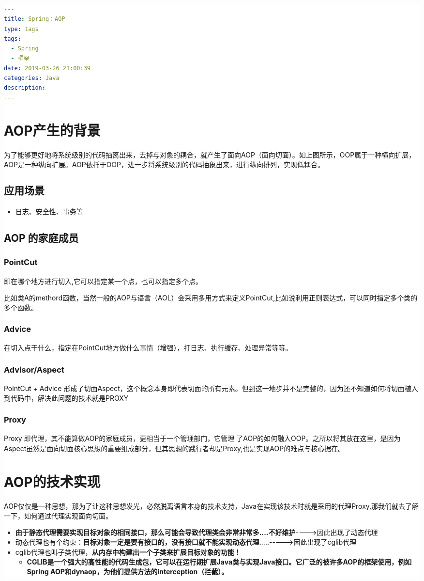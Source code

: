 ```yaml
---
title: Spring：AOP
type: tags
tags:
  - Spring
  - 框架
date: 2019-03-26 21:00:39
categories: Java
description:
---
```


# AOP产生的背景

为了能够更好地将系统级别的代码抽离出来，去掉与对象的耦合，就产生了面向AOP（面向切面）。如上图所示，OOP属于一种横向扩展，AOP是一种纵向扩展。AOP依托于OOP，进一步将系统级别的代码抽象出来，进行纵向排列，实现低耦合。

## 应用场景

- 日志、安全性、事务等

## AOP 的家庭成员

### PointCut

即在哪个地方进行切入,它可以指定某一个点，也可以指定多个点。

比如类A的methord函数，当然一般的AOP与语言（AOL）会采用多用方式来定义PointCut,比如说利用正则表达式，可以同时指定多个类的多个函数。

### Advice

在切入点干什么，指定在PointCut地方做什么事情（增强），打日志、执行缓存、处理异常等等。

### Advisor/Aspect

PointCut + Advice 形成了切面Aspect，这个概念本身即代表切面的所有元素。但到这一地步并不是完整的，因为还不知道如何将切面植入到代码中，解决此问题的技术就是PROXY

### Proxy

Proxy 即代理，其不能算做AOP的家庭成员，更相当于一个管理部门，它管理 了AOP的如何融入OOP。之所以将其放在这里，是因为Aspect虽然是面向切面核心思想的重要组成部分，但其思想的践行者却是Proxy,也是实现AOP的难点与核心据在。

# AOP的技术实现

AOP仅仅是一种思想，那为了让这种思想发光，必然脱离语言本身的技术支持，Java在实现该技术时就是采用的代理Proxy,那我们就去了解一下，如何通过代理实现面向切面。

- **由于静态代理需要实现目标对象的相同接口，那么可能会导致代理类会非常非常多....不好维护**---->因此出现了动态代理
- 动态代理也有个约束：**目标对象一定是要有接口的，没有接口就不能实现动态代理**.....----->因此出现了cglib代理
- cglib代理也叫子类代理，**从内存中构建出一个子类来扩展目标对象的功能！**
  - **CGLIB是一个强大的高性能的代码生成包，它可以在运行期扩展Java类与实现Java接口。它广泛的被许多AOP的框架使用，例如Spring AOP和dynaop，为他们提供方法的interception（拦截）。**
